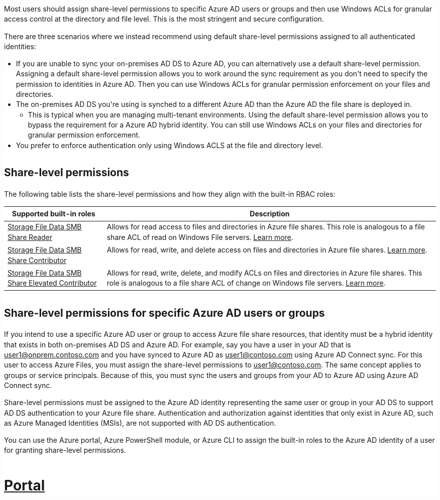 Most users should assign share-level permissions to specific Azure AD users or groups and then use Windows ACLs for granular access control at the directory and file level. This is the most stringent and secure configuration.

There are three scenarios where we instead recommend using default share-level permissions assigned to all authenticated identities:

- If you are unable to sync your on-premises AD DS to Azure AD, you can alternatively use a default share-level permission. Assigning a default share-level permission allows you to work around the sync requirement as you don't need to specify the permission to identities in Azure AD. Then you can use Windows ACLs for granular permission enforcement on your files and directories.
- The on-premises AD DS you're using is synched to a different Azure AD than the Azure AD the file share is deployed in.
    - This is typical when you are managing multi-tenant environments. Using the default share-level permission allows you to bypass the requirement for a Azure AD hybrid identity. You can still use Windows ACLs on your files and directories for granular permission enforcement.
- You prefer to enforce authentication only using Windows ACLS at the file and directory level. 

## Share-level permissions

The following table lists the share-level permissions and how they align with the built-in RBAC roles:

|Supported built-in roles  |Description  |
|---------|---------|
|[Storage File Data SMB Share Reader](../../role-based-access-control/built-in-roles.md#storage-file-data-smb-share-reader)     |Allows for read access to files and directories in Azure file shares. This role is analogous to a file share ACL of read on Windows File servers. [Learn more](storage-files-identity-auth-active-directory-enable.md).         |
|[Storage File Data SMB Share Contributor](../../role-based-access-control/built-in-roles.md#storage-file-data-smb-share-contributor)     |Allows for read, write, and delete access on files and directories in Azure file shares. [Learn more](storage-files-identity-auth-active-directory-enable.md).         |
|[Storage File Data SMB Share Elevated Contributor](../../role-based-access-control/built-in-roles.md#storage-file-data-smb-share-elevated-contributor)     |Allows for read, write, delete, and modify ACLs on files and directories in Azure file shares. This role is analogous to a file share ACL of change on Windows file servers. [Learn more](storage-files-identity-auth-active-directory-enable.md).         |


## Share-level permissions for specific Azure AD users or groups

If you intend to use a specific Azure AD user or group to access Azure file share resources, that identity must be a hybrid identity that exists in both on-premises AD DS and Azure AD. For example, say you have a user in your AD that is user1@onprem.contoso.com and you have synced to Azure AD as user1@contoso.com using Azure AD Connect sync. For this user to access Azure Files, you must assign the share-level permissions to user1@contoso.com. The same concept applies to groups or service principals. Because of this, you must sync the users and groups from your AD to Azure AD using Azure AD Connect sync. 

Share-level permissions must be assigned to the Azure AD identity representing the same user or group in your AD DS to support AD DS authentication to your Azure file share. Authentication and authorization against identities that only exist in Azure AD, such as Azure Managed Identities (MSIs), are not supported with AD DS authentication.

You can use the Azure portal, Azure PowerShell module, or Azure CLI to assign the built-in roles to the Azure AD identity of a user for granting share-level permissions.

# [Portal](#tab/azure-portal)
